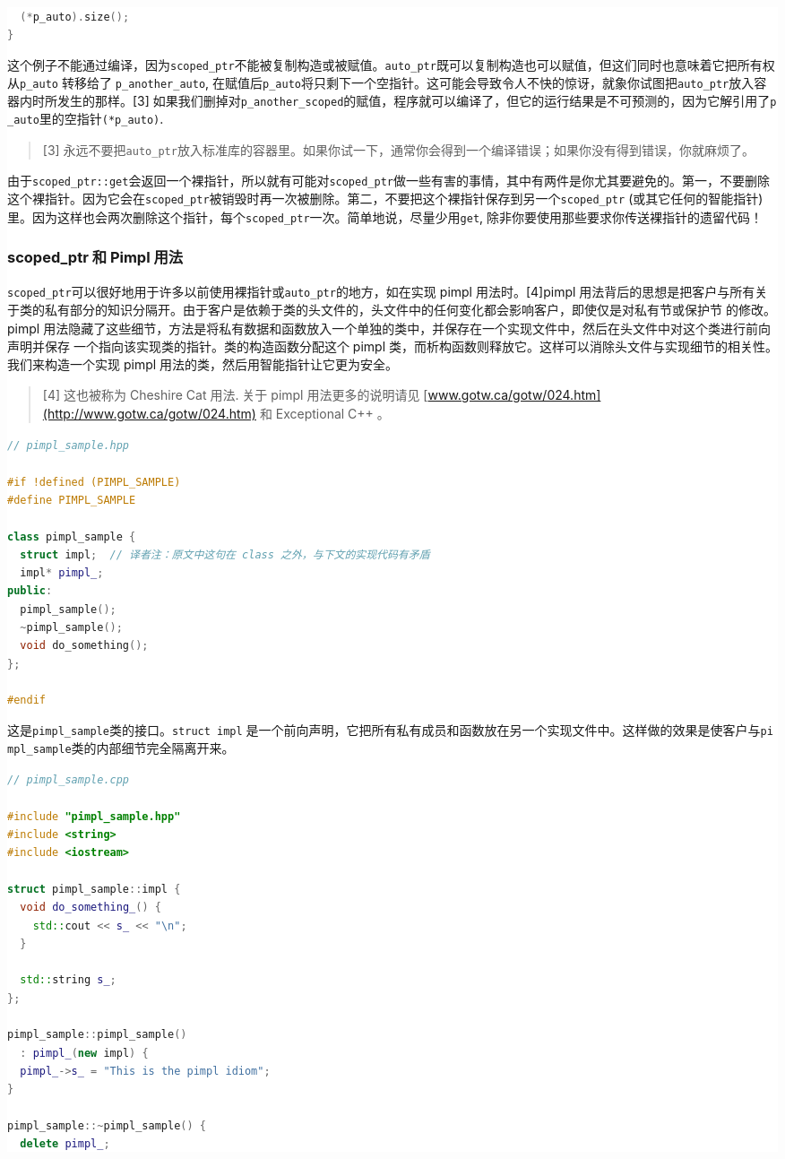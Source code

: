 ```cpp
  (*p_auto).size();
} 
```

这个例子不能通过编译，因为`scoped_ptr`不能被复制构造或被赋值。`auto_ptr`既可以复制构造也可以赋值，但这们同时也意味着它把所有权从`p_auto` 转移给了 `p_another_auto`, 在赋值后`p_auto`将只剩下一个空指针。这可能会导致令人不快的惊讶，就象你试图把`auto_ptr`放入容器内时所发生的那样。[3] 如果我们删掉对`p_another_scoped`的赋值，程序就可以编译了，但它的运行结果是不可预测的，因为它解引用了`p_auto`里的空指针`(*p_auto)`.

> [3] 永远不要把`auto_ptr`放入标准库的容器里。如果你试一下，通常你会得到一个编译错误；如果你没有得到错误，你就麻烦了。

由于`scoped_ptr::get`会返回一个裸指针，所以就有可能对`scoped_ptr`做一些有害的事情，其中有两件是你尤其要避免的。第一，不要删除这个裸指针。因为它会在`scoped_ptr`被销毁时再一次被删除。第二，不要把这个裸指针保存到另一个`scoped_ptr` (或其它任何的智能指针)里。因为这样也会两次删除这个指针，每个`scoped_ptr`一次。简单地说，尽量少用`get`, 除非你要使用那些要求你传送裸指针的遗留代码！

### scoped_ptr 和 Pimpl 用法

`scoped_ptr`可以很好地用于许多以前使用裸指针或`auto_ptr`的地方，如在实现 pimpl 用法时。[4]pimpl 用法背后的思想是把客户与所有关于类的私有部分的知识分隔开。由于客户是依赖于类的头文件的，头文件中的任何变化都会影响客户，即使仅是对私有节或保护节 的修改。pimpl 用法隐藏了这些细节，方法是将私有数据和函数放入一个单独的类中，并保存在一个实现文件中，然后在头文件中对这个类进行前向声明并保存 一个指向该实现类的指针。类的构造函数分配这个 pimpl 类，而析构函数则释放它。这样可以消除头文件与实现细节的相关性。我们来构造一个实现 pimpl 用法的类，然后用智能指针让它更为安全。

> [4] 这也被称为 Cheshire Cat 用法. 关于 pimpl 用法更多的说明请见 [www.gotw.ca/gotw/024.htm](http://www.gotw.ca/gotw/024.htm) 和 Exceptional C++ 。

```cpp
// pimpl_sample.hpp

#if !defined (PIMPL_SAMPLE)
#define PIMPL_SAMPLE

class pimpl_sample {
  struct impl;  // 译者注：原文中这句在 class 之外，与下文的实现代码有矛盾
  impl* pimpl_;
public:
  pimpl_sample();
  ~pimpl_sample();
  void do_something();
};

#endif 
```

这是`pimpl_sample`类的接口。`struct impl` 是一个前向声明，它把所有私有成员和函数放在另一个实现文件中。这样做的效果是使客户与`pimpl_sample`类的内部细节完全隔离开来。

```cpp
// pimpl_sample.cpp 

#include "pimpl_sample.hpp"
#include <string>
#include <iostream>

struct pimpl_sample::impl {
  void do_something_() {
    std::cout << s_ << "\n";
  }

  std::string s_;
};

pimpl_sample::pimpl_sample()
  : pimpl_(new impl) {
  pimpl_->s_ = "This is the pimpl idiom";
}

pimpl_sample::~pimpl_sample() {
  delete pimpl_;
```